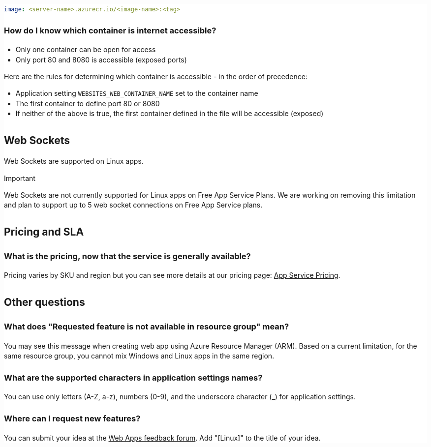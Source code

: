 ```yaml
image: <server-name>.azurecr.io/<image-name>:<tag>
```

### How do I know which container is internet accessible?

- Only one container can be open for access
- Only port 80 and 8080 is accessible (exposed ports)

Here are the rules for determining which container is accessible - in the order of precedence:

- Application setting `WEBSITES_WEB_CONTAINER_NAME` set to the container name
- The first container to define port 80 or 8080
- If neither of the above is true, the first container defined in the file will be accessible (exposed)

## Web Sockets

Web Sockets are supported on Linux apps.

> [!IMPORTANT]
> Web Sockets are not currently supported for Linux apps on Free App Service Plans. We are working on removing this limitation and plan to support up to 5 web socket connections on Free App Service plans.

## Pricing and SLA

### What is the pricing, now that the service is generally available?

Pricing varies by SKU and region but you can see more details at our pricing page: [App Service Pricing](https://azure.microsoft.com/pricing/details/app-service/linux/).

## Other questions

### What does "Requested feature is not available in resource group" mean?

You may see this message when creating web app using Azure Resource Manager (ARM). Based on a current limitation, for the same resource group, you cannot mix Windows and Linux apps in the same region.

### What are the supported characters in application settings names?

You can use only letters (A-Z, a-z), numbers (0-9), and the underscore character (_) for application settings.

### Where can I request new features?

You can submit your idea at the [Web Apps feedback forum](https://aka.ms/webapps-uservoice). Add "[Linux]" to the title of your idea.
